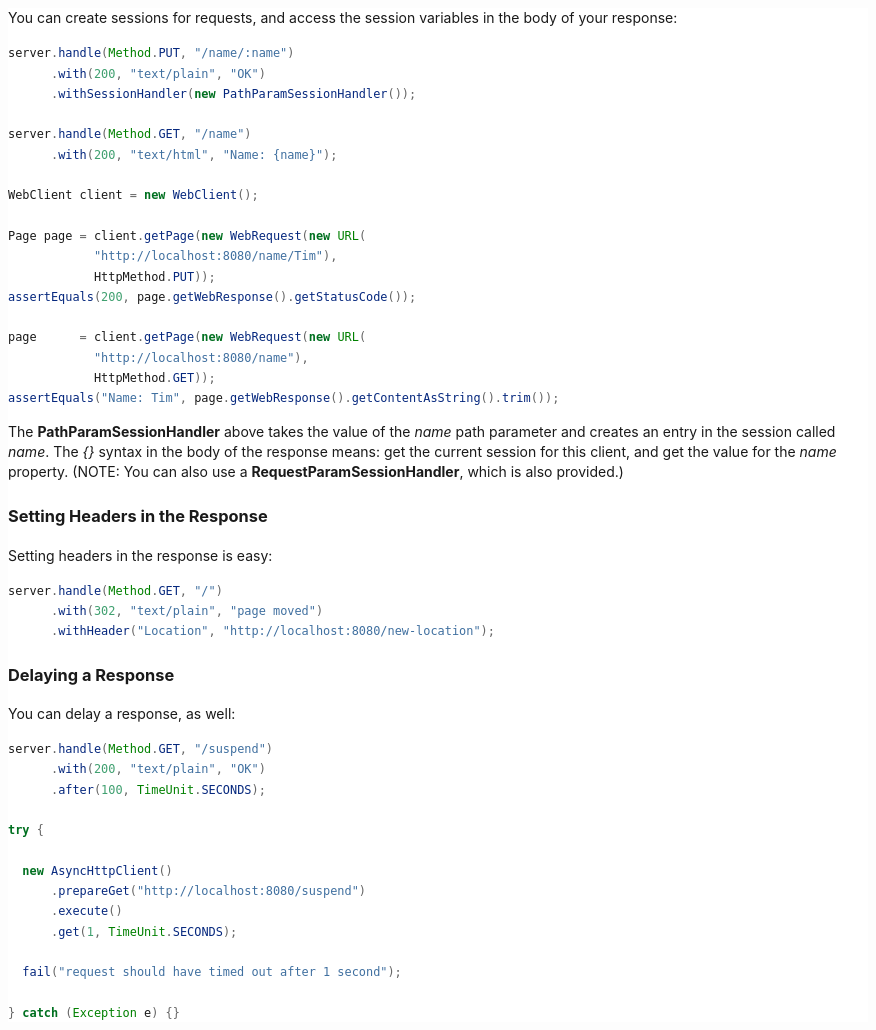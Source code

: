 You can create sessions for requests, and access the session variables in the body of
your response:

```java
server.handle(Method.PUT, "/name/:name")
      .with(200, "text/plain", "OK")
      .withSessionHandler(new PathParamSessionHandler());
        
server.handle(Method.GET, "/name")
      .with(200, "text/html", "Name: {name}");

WebClient client = new WebClient();
        
Page page = client.getPage(new WebRequest(new URL(
            "http://localhost:8080/name/Tim"), 
            HttpMethod.PUT));
assertEquals(200, page.getWebResponse().getStatusCode());
        
page      = client.getPage(new WebRequest(new URL(
            "http://localhost:8080/name"), 
            HttpMethod.GET));
assertEquals("Name: Tim", page.getWebResponse().getContentAsString().trim());
```

The **PathParamSessionHandler** above takes the value of the *name* path parameter and
creates an entry in the session called *name*. The *{}* syntax in the body of the response
means: get the current session for this client, and get the value for the *name* property.
(NOTE: You can also use a **RequestParamSessionHandler**, which is also provided.)

### Setting Headers in the Response

Setting headers in the response is easy:

```java
server.handle(Method.GET, "/")
      .with(302, "text/plain", "page moved")
      .withHeader("Location", "http://localhost:8080/new-location");
``` 

### Delaying a Response

You can delay a response, as well:

```java
server.handle(Method.GET, "/suspend")
      .with(200, "text/plain", "OK")
      .after(100, TimeUnit.SECONDS);

try {
            
  new AsyncHttpClient()
      .prepareGet("http://localhost:8080/suspend")
      .execute()
      .get(1, TimeUnit.SECONDS);
            
  fail("request should have timed out after 1 second");
        
} catch (Exception e) {}
```
